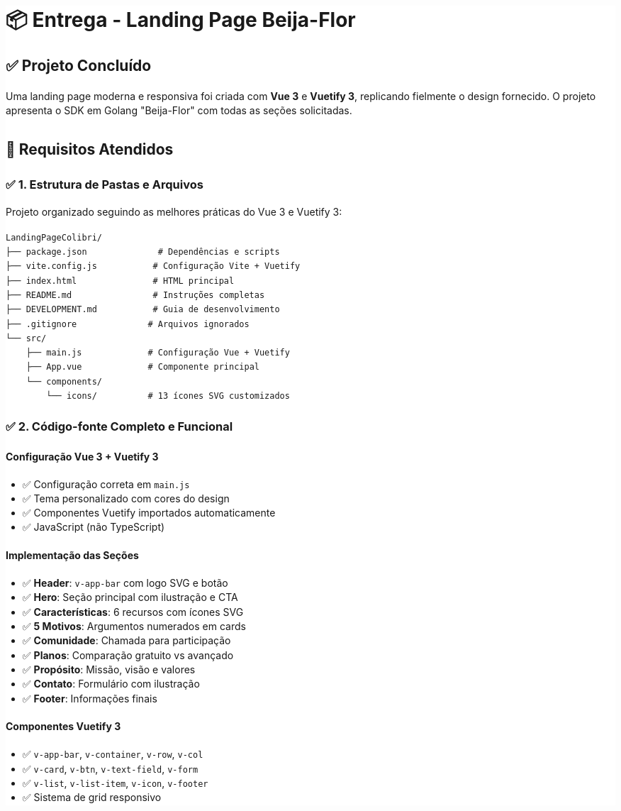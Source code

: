 # 📦 Entrega - Landing Page Beija-Flor

## ✅ Projeto Concluído

Uma landing page moderna e responsiva foi criada com **Vue 3** e **Vuetify 3**, replicando fielmente o design fornecido. O projeto apresenta o SDK em Golang "Beija-Flor" com todas as seções solicitadas.

## 🎯 Requisitos Atendidos

### ✅ 1. Estrutura de Pastas e Arquivos

Projeto organizado seguindo as melhores práticas do Vue 3 e Vuetify 3:

```
LandingPageColibri/
├── package.json              # Dependências e scripts
├── vite.config.js           # Configuração Vite + Vuetify
├── index.html               # HTML principal
├── README.md                # Instruções completas
├── DEVELOPMENT.md           # Guia de desenvolvimento
├── .gitignore              # Arquivos ignorados
└── src/
    ├── main.js             # Configuração Vue + Vuetify
    ├── App.vue             # Componente principal
    └── components/
        └── icons/          # 13 ícones SVG customizados
```

### ✅ 2. Código-fonte Completo e Funcional

#### Configuração Vue 3 + Vuetify 3
- ✅ Configuração correta em `main.js`
- ✅ Tema personalizado com cores do design
- ✅ Componentes Vuetify importados automaticamente
- ✅ JavaScript (não TypeScript)

#### Implementação das Seções
- ✅ **Header**: `v-app-bar` com logo SVG e botão
- ✅ **Hero**: Seção principal com ilustração e CTA
- ✅ **Características**: 6 recursos com ícones SVG
- ✅ **5 Motivos**: Argumentos numerados em cards
- ✅ **Comunidade**: Chamada para participação
- ✅ **Planos**: Comparação gratuito vs avançado
- ✅ **Propósito**: Missão, visão e valores
- ✅ **Contato**: Formulário com ilustração
- ✅ **Footer**: Informações finais

#### Componentes Vuetify 3
- ✅ `v-app-bar`, `v-container`, `v-row`, `v-col`
- ✅ `v-card`, `v-btn`, `v-text-field`, `v-form`
- ✅ `v-list`, `v-list-item`, `v-icon`, `v-footer`
- ✅ Sistema de grid responsivo
